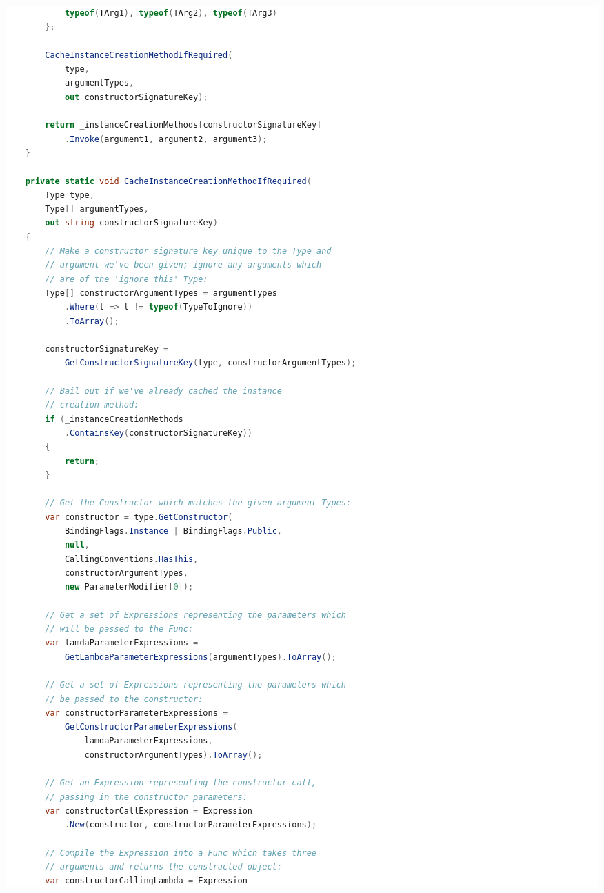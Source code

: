 ```csharp
            typeof(TArg1), typeof(TArg2), typeof(TArg3) 
        };
 
        CacheInstanceCreationMethodIfRequired(
            type, 
            argumentTypes, 
            out constructorSignatureKey);
 
        return _instanceCreationMethods[constructorSignatureKey]
            .Invoke(argument1, argument2, argument3);
    }
  
    private static void CacheInstanceCreationMethodIfRequired(
        Type type,
        Type[] argumentTypes,
        out string constructorSignatureKey)
    {
        // Make a constructor signature key unique to the Type and 
        // argument we've been given; ignore any arguments which 
        // are of the 'ignore this' Type:
        Type[] constructorArgumentTypes = argumentTypes
            .Where(t => t != typeof(TypeToIgnore))
            .ToArray();
 
        constructorSignatureKey =
            GetConstructorSignatureKey(type, constructorArgumentTypes);

        // Bail out if we've already cached the instance 
        // creation method:
        if (_instanceCreationMethods
            .ContainsKey(constructorSignatureKey))
        {
            return;
        }
 
        // Get the Constructor which matches the given argument Types:
        var constructor = type.GetConstructor(
            BindingFlags.Instance | BindingFlags.Public,
            null,
            CallingConventions.HasThis,
            constructorArgumentTypes,
            new ParameterModifier[0]);

        // Get a set of Expressions representing the parameters which 
        // will be passed to the Func:
        var lamdaParameterExpressions = 
            GetLambdaParameterExpressions(argumentTypes).ToArray();

        // Get a set of Expressions representing the parameters which 
        // be passed to the constructor:
        var constructorParameterExpressions = 
            GetConstructorParameterExpressions(
                lamdaParameterExpressions,
                constructorArgumentTypes).ToArray();

        // Get an Expression representing the constructor call, 
        // passing in the constructor parameters:
        var constructorCallExpression = Expression
            .New(constructor, constructorParameterExpressions);

        // Compile the Expression into a Func which takes three 
        // arguments and returns the constructed object:
        var constructorCallingLambda = Expression
```